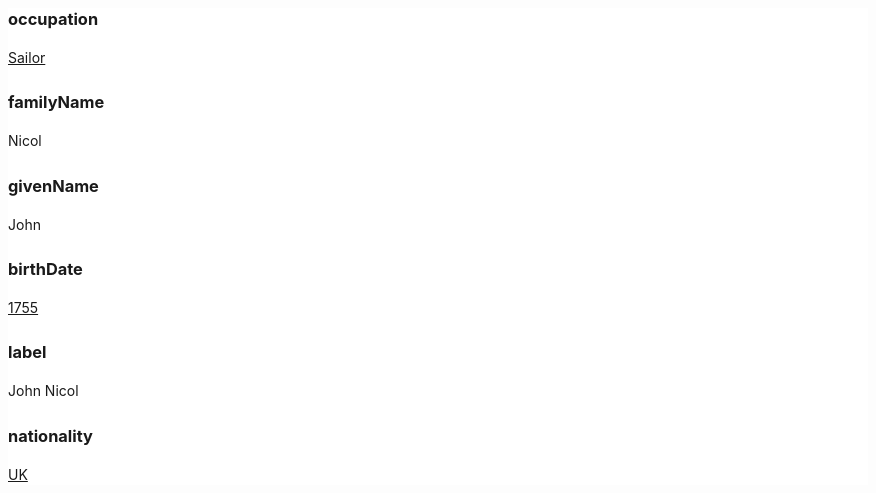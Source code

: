 ### occupation


[Sailor](#Sailor)

### familyName


Nicol

### givenName


John

### birthDate


[1755](#1755)

### label


John Nicol

### nationality


[UK](#UK)